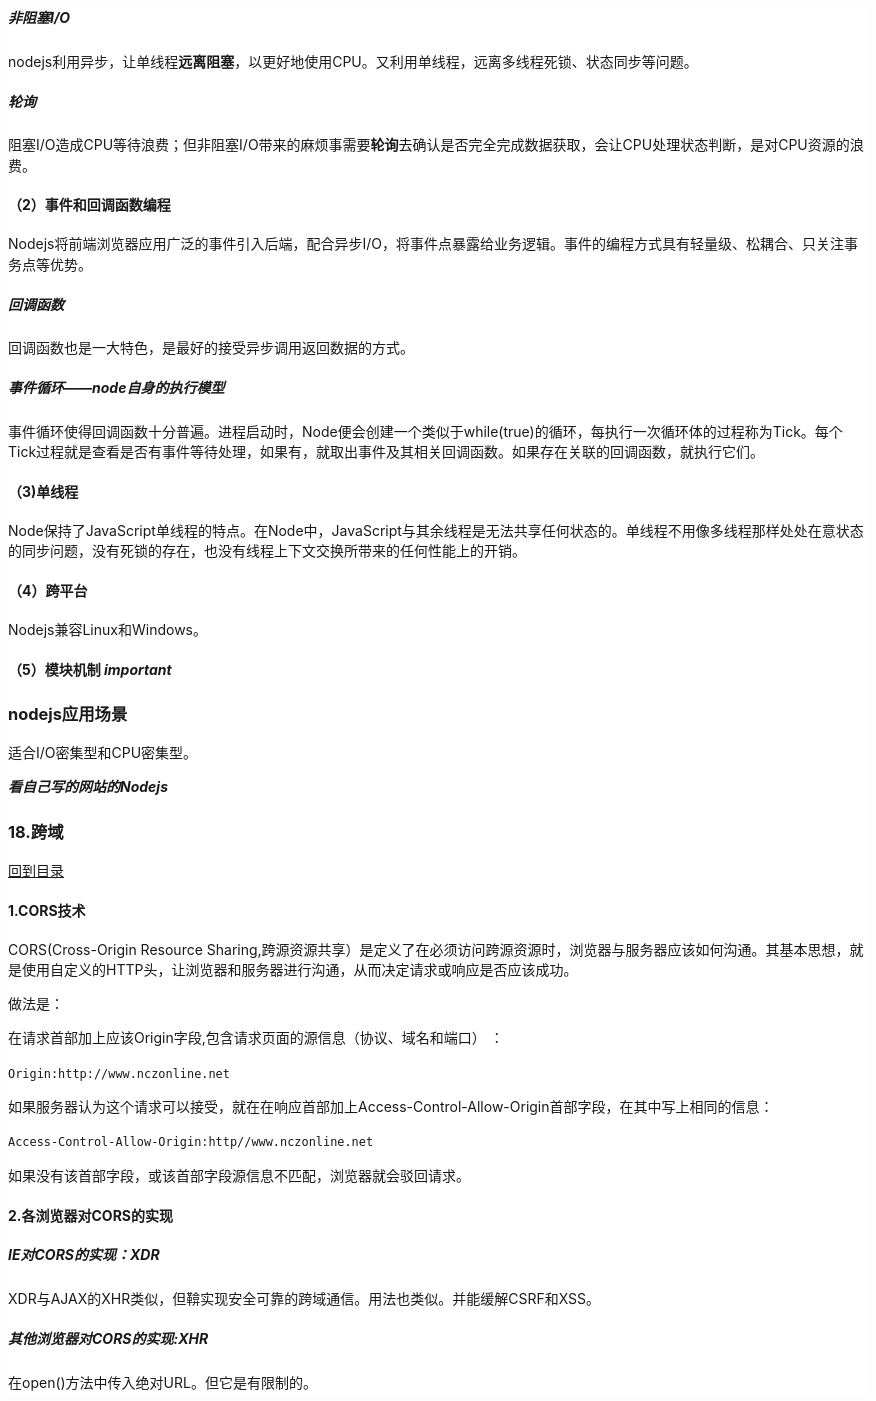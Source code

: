 ##### 非阻塞I/O
nodejs利用异步，让单线程**远离阻塞**，以更好地使用CPU。又利用单线程，远离多线程死锁、状态同步等问题。

##### 轮询
阻塞I/O造成CPU等待浪费；但非阻塞I/O带来的麻烦事需要**轮询**去确认是否完全完成数据获取，会让CPU处理状态判断，是对CPU资源的浪费。

#### （2）事件和回调函数编程
Nodejs将前端浏览器应用广泛的事件引入后端，配合异步I/O，将事件点暴露给业务逻辑。事件的编程方式具有轻量级、松耦合、只关注事务点等优势。

##### 回调函数
回调函数也是一大特色，是最好的接受异步调用返回数据的方式。

##### 事件循环——node自身的执行模型
事件循环使得回调函数十分普遍。进程启动时，Node便会创建一个类似于while(true)的循环，每执行一次循环体的过程称为Tick。每个Tick过程就是查看是否有事件等待处理，如果有，就取出事件及其相关回调函数。如果存在关联的回调函数，就执行它们。

#### （3)单线程
Node保持了JavaScript单线程的特点。在Node中，JavaScript与其余线程是无法共享任何状态的。单线程不用像多线程那样处处在意状态的同步问题，没有死锁的存在，也没有线程上下文交换所带来的任何性能上的开销。
#### （4）跨平台
Nodejs兼容Linux和Windows。
#### （5）模块机制 ***important***


### nodejs应用场景
适合I/O密集型和CPU密集型。

***看自己写的网站的Nodejs***

### <p id="18">18.跨域</p>
[回到目录](#0)

#### 1.CORS技术
CORS(Cross-Origin Resource Sharing,跨源资源共享）是定义了在必须访问跨源资源时，浏览器与服务器应该如何沟通。其基本思想，就是使用自定义的HTTP头，让浏览器和服务器进行沟通，从而决定请求或响应是否应该成功。

做法是：

在请求首部加上应该Origin字段,包含请求页面的源信息（协议、域名和端口）	：

	Origin:http://www.nczonline.net

如果服务器认为这个请求可以接受，就在在响应首部加上Access-Control-Allow-Origin首部字段，在其中写上相同的信息：

	Access-Control-Allow-Origin:http//www.nczonline.net
如果没有该首部字段，或该首部字段源信息不匹配，浏览器就会驳回请求。

#### 2.各浏览器对CORS的实现
##### IE对CORS的实现：XDR
XDR与AJAX的XHR类似，但鞥实现安全可靠的跨域通信。用法也类似。并能缓解CSRF和XSS。
##### 其他浏览器对CORS的实现:XHR
在open()方法中传入绝对URL。但它是有限制的。
